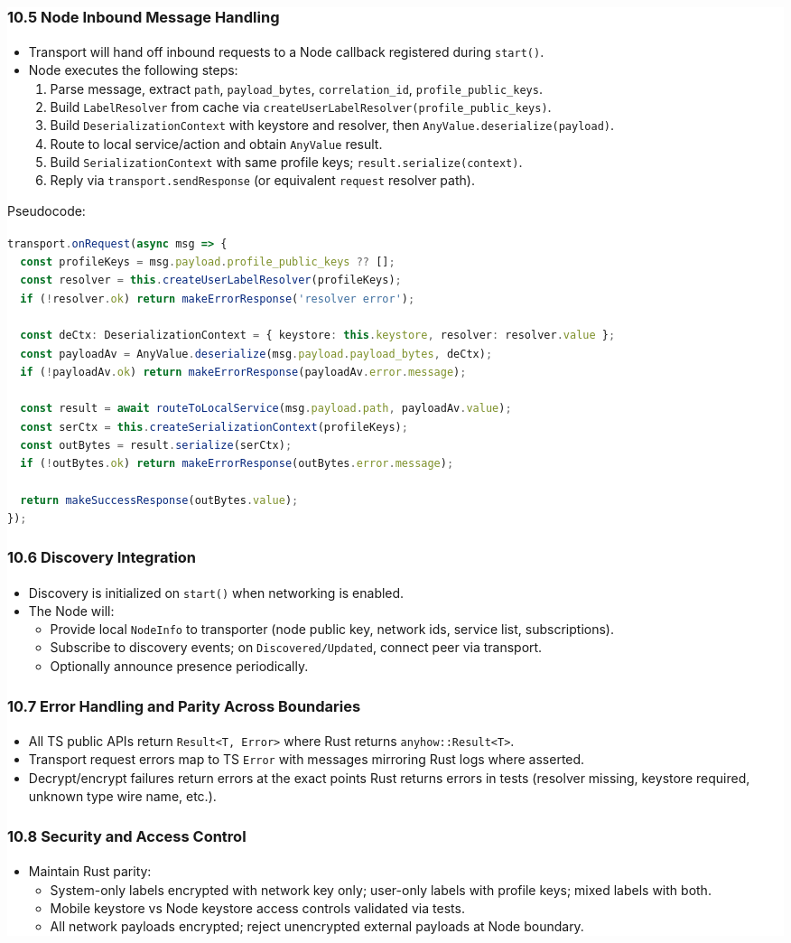 ### 10.5 Node Inbound Message Handling

- Transport will hand off inbound requests to a Node callback registered during `start()`.
- Node executes the following steps:
  1. Parse message, extract `path`, `payload_bytes`, `correlation_id`, `profile_public_keys`.
  2. Build `LabelResolver` from cache via `createUserLabelResolver(profile_public_keys)`.
  3. Build `DeserializationContext` with keystore and resolver, then `AnyValue.deserialize(payload)`.
  4. Route to local service/action and obtain `AnyValue` result.
  5. Build `SerializationContext` with same profile keys; `result.serialize(context)`.
  6. Reply via `transport.sendResponse` (or equivalent `request` resolver path).

Pseudocode:

```typescript
transport.onRequest(async msg => {
  const profileKeys = msg.payload.profile_public_keys ?? [];
  const resolver = this.createUserLabelResolver(profileKeys);
  if (!resolver.ok) return makeErrorResponse('resolver error');

  const deCtx: DeserializationContext = { keystore: this.keystore, resolver: resolver.value };
  const payloadAv = AnyValue.deserialize(msg.payload.payload_bytes, deCtx);
  if (!payloadAv.ok) return makeErrorResponse(payloadAv.error.message);

  const result = await routeToLocalService(msg.payload.path, payloadAv.value);
  const serCtx = this.createSerializationContext(profileKeys);
  const outBytes = result.serialize(serCtx);
  if (!outBytes.ok) return makeErrorResponse(outBytes.error.message);

  return makeSuccessResponse(outBytes.value);
});
```

### 10.6 Discovery Integration

- Discovery is initialized on `start()` when networking is enabled.
- The Node will:
  - Provide local `NodeInfo` to transporter (node public key, network ids, service list, subscriptions).
  - Subscribe to discovery events; on `Discovered/Updated`, connect peer via transport.
  - Optionally announce presence periodically.

### 10.7 Error Handling and Parity Across Boundaries

- All TS public APIs return `Result<T, Error>` where Rust returns `anyhow::Result<T>`.
- Transport request errors map to TS `Error` with messages mirroring Rust logs where asserted.
- Decrypt/encrypt failures return errors at the exact points Rust returns errors in tests (resolver missing, keystore required, unknown type wire name, etc.).

### 10.8 Security and Access Control

- Maintain Rust parity:
  - System-only labels encrypted with network key only; user-only labels with profile keys; mixed labels with both.
  - Mobile keystore vs Node keystore access controls validated via tests.
  - All network payloads encrypted; reject unencrypted external payloads at Node boundary.
